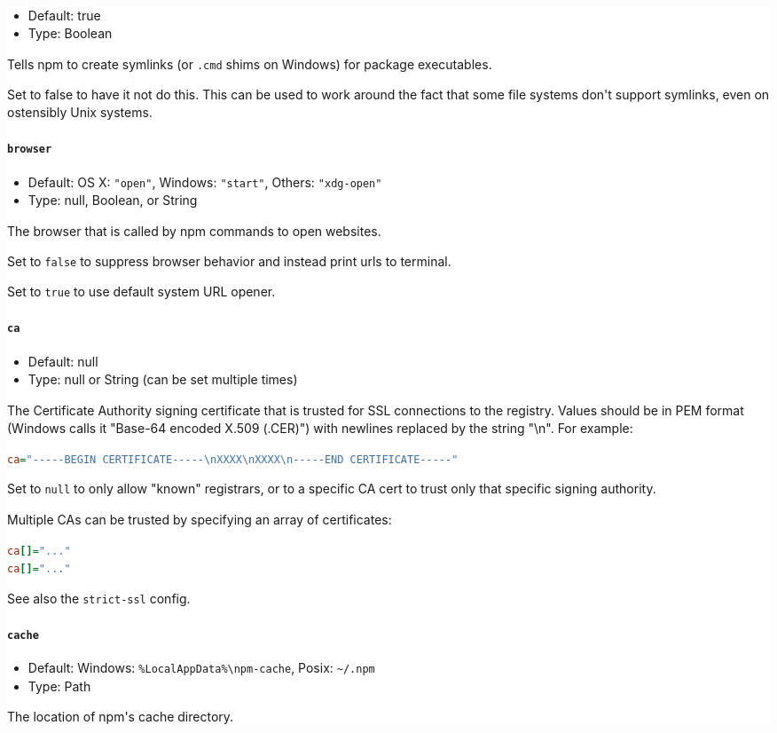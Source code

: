 * Default: true
* Type: Boolean

Tells npm to create symlinks (or `.cmd` shims on Windows) for package
executables.

Set to false to have it not do this. This can be used to work around the
fact that some file systems don't support symlinks, even on ostensibly Unix
systems.



#### `browser`

* Default: OS X: `"open"`, Windows: `"start"`, Others: `"xdg-open"`
* Type: null, Boolean, or String

The browser that is called by npm commands to open websites.

Set to `false` to suppress browser behavior and instead print urls to
terminal.

Set to `true` to use default system URL opener.



#### `ca`

* Default: null
* Type: null or String (can be set multiple times)

The Certificate Authority signing certificate that is trusted for SSL
connections to the registry. Values should be in PEM format (Windows calls
it "Base-64 encoded X.509 (.CER)") with newlines replaced by the string
"\n". For example:

```ini
ca="-----BEGIN CERTIFICATE-----\nXXXX\nXXXX\n-----END CERTIFICATE-----"
```

Set to `null` to only allow "known" registrars, or to a specific CA cert to
trust only that specific signing authority.

Multiple CAs can be trusted by specifying an array of certificates:

```ini
ca[]="..."
ca[]="..."
```

See also the `strict-ssl` config.



#### `cache`

* Default: Windows: `%LocalAppData%\npm-cache`, Posix: `~/.npm`
* Type: Path

The location of npm's cache directory.

